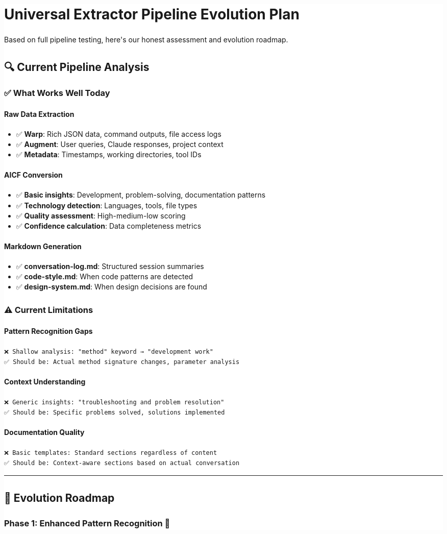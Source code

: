 # Universal Extractor Pipeline Evolution Plan

Based on full pipeline testing, here's our honest assessment and evolution roadmap.

## 🔍 **Current Pipeline Analysis**

### ✅ **What Works Well Today**

#### **Raw Data Extraction**
- ✅ **Warp**: Rich JSON data, command outputs, file access logs
- ✅ **Augment**: User queries, Claude responses, project context
- ✅ **Metadata**: Timestamps, working directories, tool IDs

#### **AICF Conversion**
- ✅ **Basic insights**: Development, problem-solving, documentation patterns
- ✅ **Technology detection**: Languages, tools, file types
- ✅ **Quality assessment**: High-medium-low scoring
- ✅ **Confidence calculation**: Data completeness metrics

#### **Markdown Generation**
- ✅ **conversation-log.md**: Structured session summaries
- ✅ **code-style.md**: When code patterns are detected
- ✅ **design-system.md**: When design decisions are found

### ⚠️ **Current Limitations**

#### **Pattern Recognition Gaps**
```
❌ Shallow analysis: "method" keyword → "development work"
✅ Should be: Actual method signature changes, parameter analysis
```

#### **Context Understanding**
```
❌ Generic insights: "troubleshooting and problem resolution"  
✅ Should be: Specific problems solved, solutions implemented
```

#### **Documentation Quality**
```
❌ Basic templates: Standard sections regardless of content
✅ Should be: Context-aware sections based on actual conversation
```

---

## 🚀 **Evolution Roadmap**

### **Phase 1: Enhanced Pattern Recognition** 🎯
